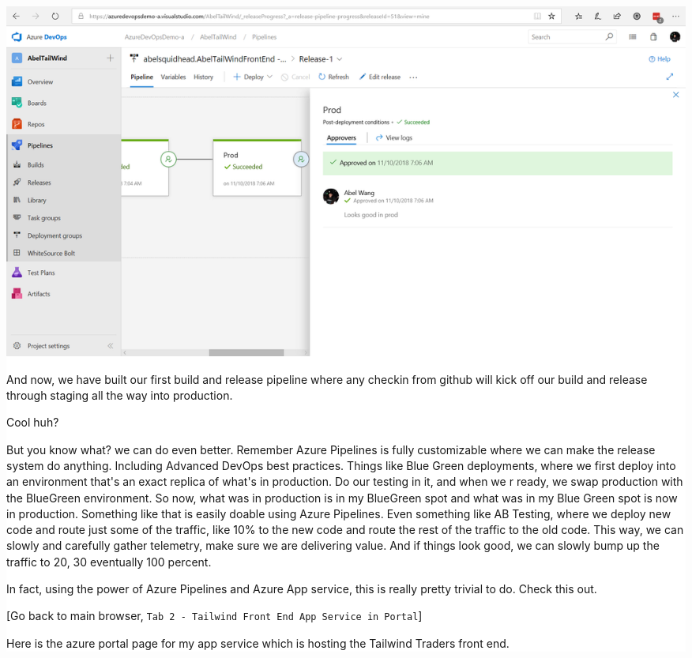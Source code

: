 ![](readmeImages/2018-11-10-07-12-33.png)

And now, we have built our first build and release pipeline where any checkin from github will kick off our build and release through staging all the way into production.

Cool huh?

But you know what? we can do even better. Remember Azure Pipelines is fully customizable where we can make the release system do anything. Including Advanced DevOps best practices. Things like Blue Green deployments, where we first deploy into an environment that's an exact replica of what's in production. Do our testing in it, and when we r ready, we swap production with the BlueGreen environment. So now, what was in production is in my BlueGreen spot and what was in my Blue Green spot is now in production. Something like that is easily doable using Azure Pipelines. Even something like AB Testing, where we deploy new code and route just some of the traffic, like 10% to the new code and route the rest of the traffic to the old code. This way, we can slowly and carefully gather telemetry, make sure we are delivering value. And if things look good, we can slowly bump up the traffic to 20, 30 eventually 100 percent.

In fact, using the power of Azure Pipelines and Azure App service, this is really pretty trivial to do. Check this out.

[Go back to main browser,  `Tab 2 - Tailwind Front End App Service in Portal`]

Here is the azure portal page for my app service which is hosting the Tailwind Traders front end.

